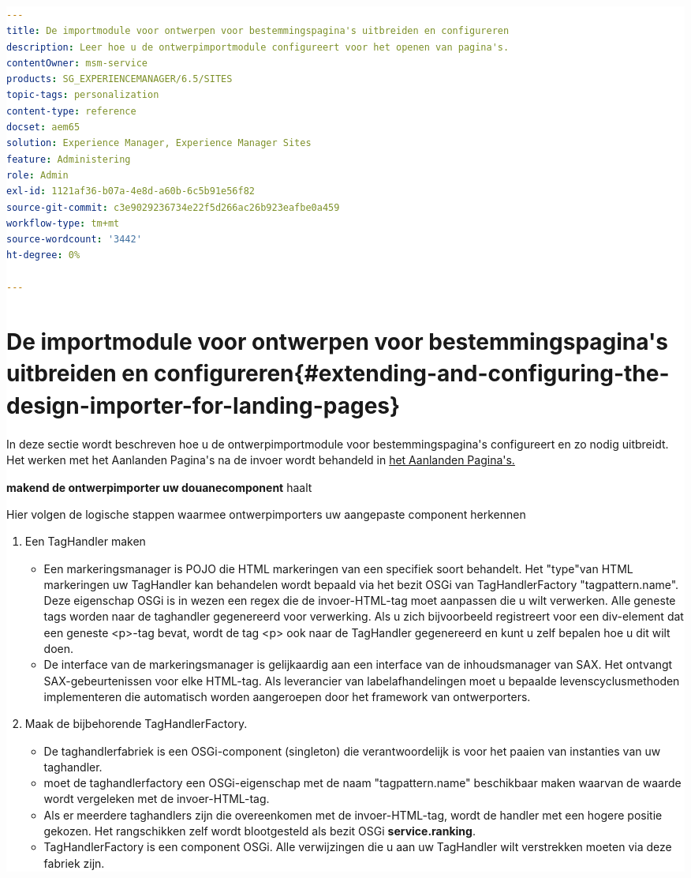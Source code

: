 ```yaml
---
title: De importmodule voor ontwerpen voor bestemmingspagina's uitbreiden en configureren
description: Leer hoe u de ontwerpimportmodule configureert voor het openen van pagina's.
contentOwner: msm-service
products: SG_EXPERIENCEMANAGER/6.5/SITES
topic-tags: personalization
content-type: reference
docset: aem65
solution: Experience Manager, Experience Manager Sites
feature: Administering
role: Admin
exl-id: 1121af36-b07a-4e8d-a60b-6c5b91e56f82
source-git-commit: c3e9029236734e22f5d266ac26b923eafbe0a459
workflow-type: tm+mt
source-wordcount: '3442'
ht-degree: 0%

---
```


# De importmodule voor ontwerpen voor bestemmingspagina&#39;s uitbreiden en configureren{#extending-and-configuring-the-design-importer-for-landing-pages}

In deze sectie wordt beschreven hoe u de ontwerpimportmodule voor bestemmingspagina&#39;s configureert en zo nodig uitbreidt. Het werken met het Aanlanden Pagina&#39;s na de invoer wordt behandeld in [ het Aanlanden Pagina&#39;s.](/help/sites-classic-ui-authoring/classic-personalization-campaigns-landingpage.md)

**makend de ontwerpimporter uw douanecomponent** haalt

Hier volgen de logische stappen waarmee ontwerpimporters uw aangepaste component herkennen

1. Een TagHandler maken

   * Een markeringsmanager is POJO die HTML markeringen van een specifiek soort behandelt. Het &quot;type&quot;van HTML markeringen uw TagHandler kan behandelen wordt bepaald via het bezit OSGi van TagHandlerFactory &quot;tagpattern.name&quot;. Deze eigenschap OSGi is in wezen een regex die de invoer-HTML-tag moet aanpassen die u wilt verwerken. Alle geneste tags worden naar de taghandler gegenereerd voor verwerking. Als u zich bijvoorbeeld registreert voor een div-element dat een geneste &lt;p>-tag bevat, wordt de tag &lt;p> ook naar de TagHandler gegenereerd en kunt u zelf bepalen hoe u dit wilt doen.
   * De interface van de markeringsmanager is gelijkaardig aan een interface van de inhoudsmanager van SAX. Het ontvangt SAX-gebeurtenissen voor elke HTML-tag. Als leverancier van labelafhandelingen moet u bepaalde levenscyclusmethoden implementeren die automatisch worden aangeroepen door het framework van ontwerporters.

1. Maak de bijbehorende TagHandlerFactory.

   * De taghandlerfabriek is een OSGi-component (singleton) die verantwoordelijk is voor het paaien van instanties van uw taghandler.
   * moet de taghandlerfactory een OSGi-eigenschap met de naam &quot;tagpattern.name&quot; beschikbaar maken waarvan de waarde wordt vergeleken met de invoer-HTML-tag.
   * Als er meerdere taghandlers zijn die overeenkomen met de invoer-HTML-tag, wordt de handler met een hogere positie gekozen. Het rangschikken zelf wordt blootgesteld als bezit OSGi **service.ranking**.
   * TagHandlerFactory is een component OSGi. Alle verwijzingen die u aan uw TagHandler wilt verstrekken moeten via deze fabriek zijn.
